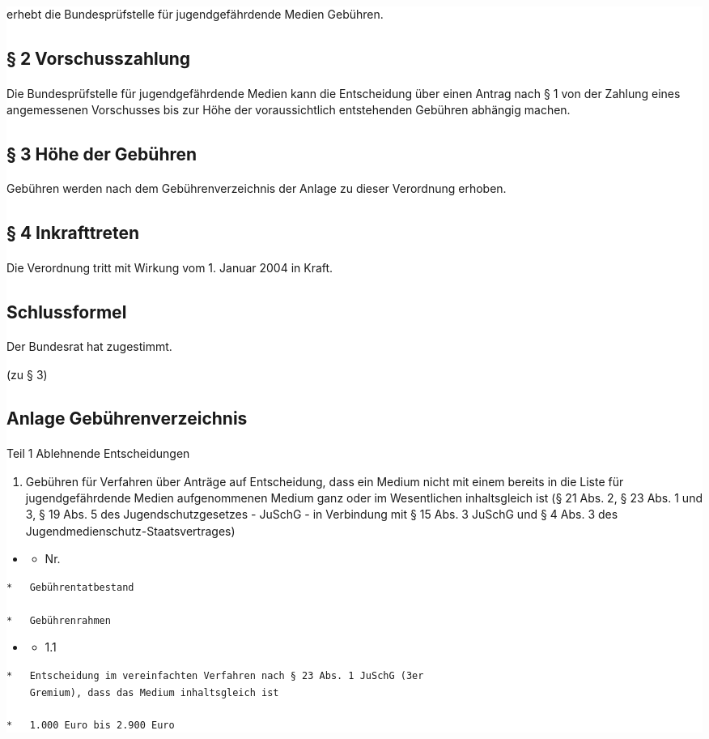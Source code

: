 

erhebt die Bundesprüfstelle für jugendgefährdende Medien Gebühren.


## § 2 Vorschusszahlung

Die Bundesprüfstelle für jugendgefährdende Medien kann die
Entscheidung über einen Antrag nach § 1 von der Zahlung eines
angemessenen Vorschusses bis zur Höhe der voraussichtlich entstehenden
Gebühren abhängig machen.


## § 3 Höhe der Gebühren

Gebühren werden nach dem Gebührenverzeichnis der Anlage zu dieser
Verordnung erhoben.


## § 4 Inkrafttreten

Die Verordnung tritt mit Wirkung vom 1. Januar 2004 in Kraft.


## Schlussformel

Der Bundesrat hat zugestimmt.

(zu § 3)

## Anlage Gebührenverzeichnis

Teil 1
Ablehnende Entscheidungen

1.  Gebühren für Verfahren über Anträge auf Entscheidung, dass ein Medium
    nicht mit einem bereits in die Liste für jugendgefährdende Medien
    aufgenommenen Medium ganz oder im Wesentlichen inhaltsgleich ist (§ 21
    Abs. 2, § 23 Abs. 1 und 3, § 19 Abs. 5 des Jugendschutzgesetzes -
    JuSchG - in Verbindung mit § 15 Abs. 3 JuSchG und § 4 Abs. 3 des
    Jugendmedienschutz-Staatsvertrages)




*    *   Nr.

    *   Gebührentatbestand

    *   Gebührenrahmen


*    *   1.1

    *   Entscheidung im vereinfachten Verfahren nach § 23 Abs. 1 JuSchG (3er
        Gremium), dass das Medium inhaltsgleich ist

    *   1.000 Euro bis 2.900 Euro
